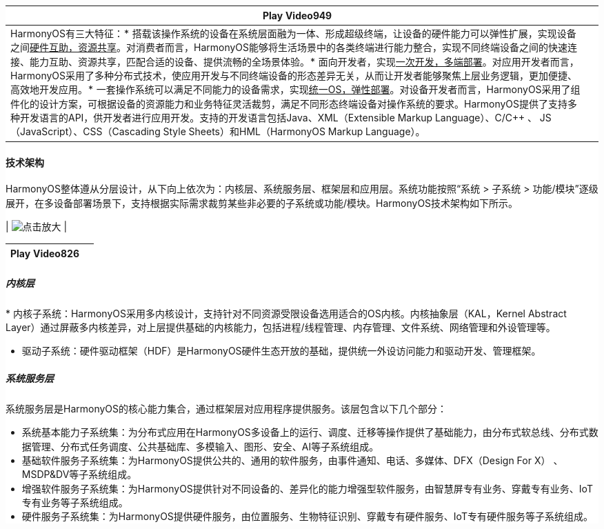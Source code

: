 <video class="vjs-tech" id="wise_player_0_html5_api" poster="https://communityfile-drcn.op.hicloud.com/FileServer/getFile/cmtyPub/011/111/111/0000000000011111111.20220105164250.71560422439215935280434487329366:50530104093433:2800:399C4A7465A0D1B6B9246BD581468E75C762830607108EE6434F864BD3224A4C.png?needInitFileName=true?needInitFileName=true" preload="none" videoid="zh-cn_topic_0000001064183008_object1590313493424" videodata="https://mos-vod-drcn.dbankcdn.cn/P_VT/video_injection/7C1346286/v3/7C5879811130980925606204416/MP4Mix_H.264_1920x1080_6000_HEAAC1_PVC_NoCut.mp4" tabindex="-1" role="application" src="https://mos-vod-drcn.dbankcdn.cn/P_VT/video_injection/7C1346286/v3/7C5879811130980925606204416/MP4Mix_H.264_1920x1080_6000_HEAAC1_PVC_NoCut.mp4"></video>

| Play Video949                                                                                                                                                                                                                                                                                                                                                                                                                                                                                                                                                                                                                                                                                                                                                                                                                                                                                                                                                                                                                                                                                                                                                                                                                                                        |  |
| -------------------------------------------------------------------------------------------------------------------------------------------------------------------------------------------------------------------------------------------------------------------------------------------------------------------------------------------------------------------------------------------------------------------------------------------------------------------------------------------------------------------------------------------------------------------------------------------------------------------------------------------------------------------------------------------------------------------------------------------------------------------------------------------------------------------------------------------------------------------------------------------------------------------------------------------------------------------------------------------------------------------------------------------------------------------------------------------------------------------------------------------------------------------------------------------------------------------------------------------------------------------- | - |
| HarmonyOS有三大特征：* 搭载该操作系统的设备在系统层面融为一体、形成超级终端，让设备的硬件能力可以弹性扩展，实现设备之间[硬件互助，资源共享](https://device.harmonyos.com/cn/docs/documentation/guide/overview-features-0000001157881877#section3784192251716)。对消费者而言，HarmonyOS能够将生活场景中的各类终端进行能力整合，实现不同终端设备之间的快速连接、能力互助、资源共享，匹配合适的设备、提供流畅的全场景体验。* 面向开发者，实现[一次开发，多端部署](https://device.harmonyos.com/cn/docs/documentation/guide/overview-features-0000001157881877#section35241557442)。对应用开发者而言，HarmonyOS采用了多种分布式技术，使应用开发与不同终端设备的形态差异无关，从而让开发者能够聚焦上层业务逻辑，更加便捷、高效地开发应用。* 一套操作系统可以满足不同能力的设备需求，实现[统一OS，弹性部署](https://device.harmonyos.com/cn/docs/documentation/guide/overview-features-0000001157881877#section1169115112119)。对设备开发者而言，HarmonyOS采用了组件化的设计方案，可根据设备的资源能力和业务特征灵活裁剪，满足不同形态终端设备对操作系统的要求。HarmonyOS提供了支持多种开发语言的API，供开发者进行应用开发。支持的开发语言包括Java、XML（Extensible Markup Language）、C/C++ 、 JS（JavaScript）、CSS（Cascading Style Sheets）和HML（HarmonyOS Markup Language）。 |  |

#### 技术架构

[]()[]()HarmonyOS整体遵从分层设计，从下向上依次为：内核层、系统服务层、框架层和应用层。系统功能按照“系统 > 子系统 > 功能/模块”逐级展开，在多设备部署场景下，支持根据实际需求裁剪某些非必要的子系统或功能/模块。HarmonyOS技术架构如下所示。

| ![](https://alliance-communityfile-drcn.dbankcdn.com/FileServer/getFile/cmtyPub/011/111/111/0000000000011111111.20220105164250.74780347853904461375986519540295:50530104093433:2800:B2DB9A1A6905465D90171BEC5AC0D94893AB3EA19DB359D7AC391027B7D86079.png?needInitFileName=true?needInitFileName=true "点击放大") |

<video class="vjs-tech" id="wise_player_1_html5_api" poster="https://communityfile-drcn.op.hicloud.com/FileServer/getFile/cmtyPub/011/111/111/0000000000011111111.20220105164250.65133101346887412205692752716276:50530104093433:2800:AE67A01C83DFDB857CA8EBA9481F5B602E7A21CF05750DBF553B696BAB64F3E3.png?needInitFileName=true?needInitFileName=true" preload="none" videoid="zh-cn_topic_0000001064183008_object143671219439" videodata="https://mos-vod-drcn.dbankcdn.cn/P_VT/video_injection/D71346286/v3/2999FE4A1130980852826641152/MP4Mix_H.264_1920x1080_6000_HEAAC1_PVC_NoCut.mp4" tabindex="-1" role="application" src="https://mos-vod-drcn.dbankcdn.cn/P_VT/video_injection/D71346286/v3/2999FE4A1130980852826641152/MP4Mix_H.264_1920x1080_6000_HEAAC1_PVC_NoCut.mp4"></video>

| Play Video826 |  |
| ------------- | - |

##### 内核层

[]()[]()* 内核子系统：HarmonyOS采用多内核设计，支持针对不同资源受限设备选用适合的OS内核。内核抽象层（KAL，Kernel Abstract Layer）通过屏蔽多内核差异，对上层提供基础的内核能力，包括进程/线程管理、内存管理、文件系统、网络管理和外设管理等。

* 驱动子系统：硬件驱动框架（HDF）是HarmonyOS硬件生态开放的基础，提供统一外设访问能力和驱动开发、管理框架。

##### 系统服务层

[]()[]()系统服务层是HarmonyOS的核心能力集合，通过框架层对应用程序提供服务。该层包含以下几个部分：

* 系统基本能力子系统集：为分布式应用在HarmonyOS多设备上的运行、调度、迁移等操作提供了基础能力，由分布式软总线、分布式数据管理、分布式任务调度、公共基础库、多模输入、图形、安全、AI等子系统组成。
* 基础软件服务子系统集：为HarmonyOS提供公共的、通用的软件服务，由事件通知、电话、多媒体、DFX（Design For X） 、MSDP&DV等子系统组成。
* 增强软件服务子系统集：为HarmonyOS提供针对不同设备的、差异化的能力增强型软件服务，由智慧屏专有业务、穿戴专有业务、IoT专有业务等子系统组成。
* 硬件服务子系统集：为HarmonyOS提供硬件服务，由位置服务、生物特征识别、穿戴专有硬件服务、IoT专有硬件服务等子系统组成。
